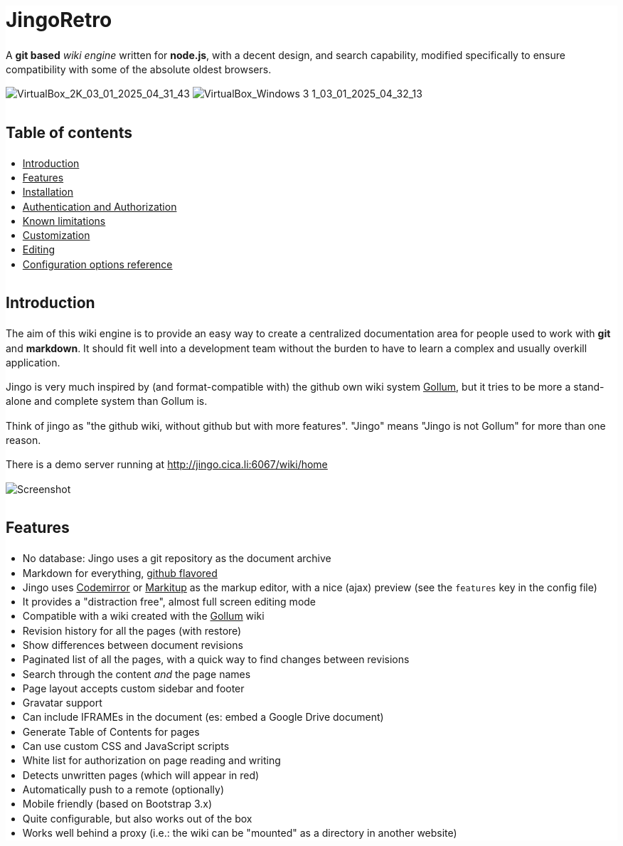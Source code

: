 # JingoRetro

A **git based** _wiki engine_ written for **node.js**, with a decent design, and search capability, modified specifically to ensure compatibility with some of the absolute oldest browsers.


![VirtualBox_2K_03_01_2025_04_31_43](https://github.com/user-attachments/assets/91537b76-7588-42d3-a278-118ca8fd53b8)
![VirtualBox_Windows 3 1_03_01_2025_04_32_13](https://github.com/user-attachments/assets/6dcc80d5-c8e1-460c-81e3-eb1495bca750)



## Table of contents

- [Introduction](#introduction)
- [Features](#features)
- [Installation](#installation)
- [Authentication and Authorization](#authentication-and-authorization)
- [Known limitations](#known-limitations)
- [Customization](#customization)
- [Editing](#editing)
- [Configuration options reference](#configuration-options-reference)



## Introduction

The aim of this wiki engine is to provide an easy way to create a centralized documentation area for people used to work with **git** and **markdown**. It should fit well into a development team without the burden to have to learn a complex and usually overkill application.

Jingo is very much inspired by (and format-compatible with) the github own wiki system [Gollum](https://github.com/gollum/gollum), but it tries to be more a stand-alone and complete system than Gollum is.

Think of jingo as "the github wiki, without github but with more features". "Jingo" means "Jingo is not Gollum" for more than one reason.

There is a demo server running at http://jingo.cica.li:6067/wiki/home

![Screenshot](https://cloud.githubusercontent.com/assets/166692/26024413/f53612c6-37d0-11e7-8dd2-01c9ed993cc6.png)

## Features

- No database: Jingo uses a git repository as the document archive
- Markdown for everything, [github flavored](http://github.github.com/github-flavored-markdown/)
- Jingo uses [Codemirror](http://codemirror.net/) or [Markitup](http://markitup.jaysalvat.com/home/) as the markup editor, with a nice (ajax) preview (see the `features` key in the config file)
- It provides a "distraction free", almost full screen editing mode
- Compatible with a wiki created with the [Gollum](https://github.com/github/gollum) wiki
- Revision history for all the pages (with restore)
- Show differences between document revisions
- Paginated list of all the pages, with a quick way to find changes between revisions
- Search through the content _and_ the page names
- Page layout accepts custom sidebar and footer
- Gravatar support
- Can include IFRAMEs in the document (es: embed a Google Drive document)
- Generate Table of Contents for pages
- Can use custom CSS and JavaScript scripts
- White list for authorization on page reading and writing
- Detects unwritten pages (which will appear in red)
- Automatically push to a remote (optionally)
- Mobile friendly (based on Bootstrap 3.x)
- Quite configurable, but also works out of the box
- Works well behind a proxy (i.e.: the wiki can be "mounted" as a directory in another website)